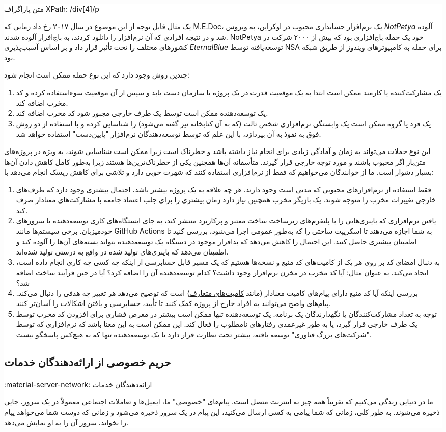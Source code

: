 متن پاراگراف
XPath: /div[4]/p</p>

یک مثال قابل توجه از این موضوع در سال ۲۰۱۷ رخ داد زمانی که M.E.Doc، یک نرم‌افزار حسابداری محبوب در اوکراین، به ویروس *NotPetya* آلوده شد و در نتیجه افرادی که آن نرم‌افزار را دانلود کردند، به باج‌افزار آلوده شدند. NotPetya خود یک حمله باج‌افزاری بود که بیش از ۲۰۰۰ شرکت در کشورهای مختلف را تحت تأثیر قرار داد و بر اساس آسیب‌پذیری *EternalBlue* توسعه‌یافته توسط NSA برای حمله به کامپیوترهای ویندوز از طریق شبکه بود.

</div>

چندین روش وجود دارد که این نوع حمله ممکن است انجام شود:

1. یک مشارکت‌کننده یا کارمند ممکن است ابتدا به یک موقعیت قدرت در یک پروژه یا سازمان دست یابد و سپس از آن موقعیت سوءاستفاده کرده و کد مخرب اضافه کند.
2. یک توسعه‌دهنده ممکن است توسط یک طرف خارجی مجبور شود کد مخرب اضافه کند.
3. یک فرد یا گروه ممکن است یک وابستگی نرم‌افزاری شخص ثالث (که به آن کتابخانه نیز گفته می‌شود) را شناسایی کرده و با استفاده از دو روش فوق به نفوذ به آن بپردازد، با این علم که توسط توسعه‌دهندگان نرم‌افزار "پایین‌دست" استفاده خواهد شد.

این نوع حملات می‌تواند به زمان و آمادگی زیادی برای انجام نیاز داشته باشد و خطرناک است زیرا ممکن است شناسایی شوند، به ویژه در پروژه‌های متن‌باز اگر محبوب باشند و مورد توجه خارجی قرار گیرند. متأسفانه آن‌ها همچنین یکی از خطرناک‌ترین‌ها هستند زیرا به‌طور کامل کاهش دادن آن‌ها بسیار دشوار است. ما از خوانندگان می‌خواهیم که فقط از نرم‌افزاری استفاده کنند که شهرت خوبی دارد و تلاشی برای کاهش ریسک انجام می‌دهد با:

1. فقط استفاده از نرم‌افزارهای محبوبی که مدتی است وجود دارند. هر چه علاقه به یک پروژه بیشتر باشد، احتمال بیشتری وجود دارد که طرف‌های خارجی تغییرات مخرب را متوجه شوند. یک بازیگر مخرب همچنین نیاز دارد زمان بیشتری را برای جلب اعتماد جامعه با مشارکت‌های معنادار صرف کند.
2. یافتن نرم‌افزاری که باینری‌هایی را با پلتفرم‌های زیرساخت ساخت معتبر و پرکاربرد منتشر کند، به جای ایستگاه‌های کاری توسعه‌دهنده یا سرورهای خودمیزبان. برخی سیستم‌ها مانند GitHub Actions به شما اجازه می‌دهند تا اسکریپت ساختی را که به‌طور عمومی اجرا می‌شود، بررسی کنید تا اطمینان بیشتری حاصل کنید. این احتمال را کاهش می‌دهد که بدافزار موجود در دستگاه یک توسعه‌دهنده بتواند بسته‌های آن‌ها را آلوده کند و اطمینان می‌دهد که باینری‌های تولید شده در واقع به درستی تولید شده‌اند.
3. به دنبال امضای کد بر روی هر یک از کامیت‌های کد منبع و نسخه‌ها هستیم که یک مسیر قابل حسابرسی از اینکه چه کسی چه کاری انجام داده است، ایجاد می‌کند. به عنوان مثال: آیا کد مخرب در مخزن نرم‌افزار وجود داشت؟ کدام توسعه‌دهنده آن را اضافه کرد؟ آیا در حین فرآیند ساخت اضافه شد؟
4. بررسی اینکه آیا کد منبع دارای پیام‌های کامیت معنادار (مانند [کامیت‌های متعارف](https://conventionalcommits.org)) است که توضیح می‌دهد هر تغییر چه هدفی را دنبال می‌کند. پیام‌های واضح می‌توانند به افراد خارج از پروژه کمک کنند تا تأیید، حسابرسی و یافتن اشکالات را آسان‌تر کنند.
5. توجه به تعداد مشارکت‌کنندگان یا نگهدارندگان یک برنامه. یک توسعه‌دهنده تنها ممکن است بیشتر در معرض فشاری برای افزودن کد مخرب توسط یک طرف خارجی قرار گیرد، یا به طور غیرعمدی رفتارهای نامطلوب را فعال کند. این ممکن است به این معنا باشد که نرم‌افزاری که توسط "شرکت‌های بزرگ فناوری" توسعه یافته، بیشتر تحت نظارت قرار دارد تا یک توسعه‌دهنده تنها که به هیچ‌کس پاسخگو نیست.

## حریم خصوصی از ارائه‌دهندگان خدمات

<span class="pg-teal">:material-server-network: ارائه‌دهندگان خدمات</span>

ما در دنیایی زندگی می‌کنیم که تقریباً همه چیز به اینترنت متصل است. پیام‌های "خصوصی" ما، ایمیل‌ها و تعاملات اجتماعی معمولاً در یک سرور، جایی ذخیره می‌شوند. به طور کلی، زمانی که شما پیامی به کسی ارسال می‌کنید، این پیام در یک سرور ذخیره می‌شود و زمانی که دوست شما می‌خواهد پیام را بخواند، سرور آن را به او نمایش می‌دهد.


[^1]: ویکی‌پدیا: [*نظارت جمعی*](https://en.wikipedia.org/wiki/Mass_surveillance) و [*نظارت*](https://en.wikipedia.org/wiki/Surveillance).
[^2]: هیئت نظارت بر حریم خصوصی و آزادی‌های مدنی ایالات متحده: [*گزارش برنامه سوابق تلفنی انجام شده تحت بخش ۲۱۵*](https://documents.pclob.gov/prod/Documents/OversightReport/ec542143-1079-424a-84b3-acc354698560/215-Report_on_the_Telephone_Records_Program.pdf)
[^3]: ویکی‌پدیا: [*سرمایه‌داری نظارتی*](https://en.wikipedia.org/wiki/Surveillance_capitalism)
[^4]: "[شمارش بدی‌ها](https://ranum.com/security/computer_security/editorials/dumb)" (یا "فهرست کردن تمام چیزهای بدی که می‌شناسیم")، همان‌طور که بسیاری از مسدودکننده‌های محتوا و برنامه‌های آنتی‌ویروس انجام می‌دهند، به‌طور کافی شما را در برابر تهدیدات جدید و ناشناخته محافظت نمی‌کند زیرا هنوز به لیست فیلتر اضافه نشده‌اند. شما همچنین باید از تکنیک‌های کاهش دیگری استفاده کنید.
[^5]: سازمان ملل متحد: [*اعلامیه جهانی حقوق بشر*](https://un.org/en/about-us/universal-declaration-of-human-rights).